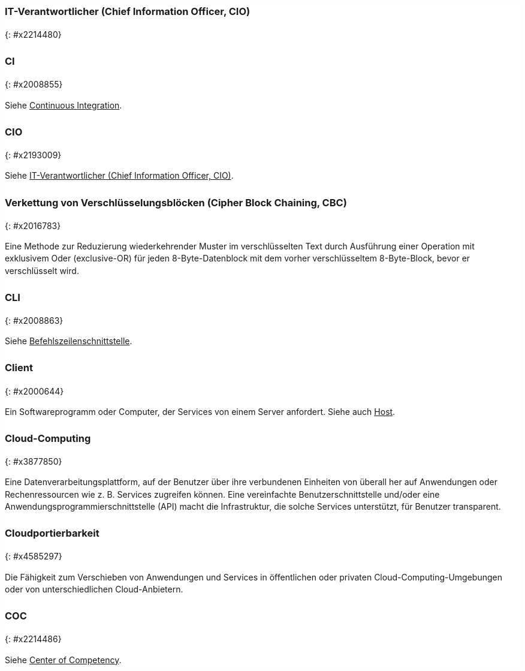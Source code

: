 ### IT-Verantwortlicher (Chief Information Officer, CIO)
{: #x2214480}



### CI
{: #x2008855}

Siehe [Continuous Integration](#x6009572).

### CIO
{: #x2193009}

Siehe [IT-Verantwortlicher (Chief Information Officer, CIO)](#x2214480).

### Verkettung von Verschlüsselungsblöcken (Cipher Block Chaining, CBC)
{: #x2016783}

Eine Methode zur Reduzierung wiederkehrender Muster im verschlüsselten Text durch Ausführung einer Operation mit exklusivem Oder (exclusive-OR) für jeden 8-Byte-Datenblock mit dem vorher verschlüsseltem 8-Byte-Block, bevor er verschlüsselt wird.

### CLI
{: #x2008863}

Siehe [Befehlszeilenschnittstelle](#x2051424).

### Client
{: #x2000644}

Ein Softwareprogramm oder Computer, der Services von einem Server anfordert. Siehe auch [Host](#x2002243).

### Cloud-Computing
{: #x3877850}

Eine Datenverarbeitungsplattform, auf der Benutzer über ihre verbundenen Einheiten von überall her auf Anwendungen oder Rechenressourcen wie z. B. Services zugreifen können. Eine vereinfachte Benutzerschnittstelle und/oder eine Anwendungsprogrammierschnittstelle (API) macht die Infrastruktur, die solche Services unterstützt, für Benutzer transparent.

### Cloudportierbarkeit
{: #x4585297}

Die Fähigkeit zum Verschieben von Anwendungen und Services in öffentlichen oder privaten Cloud-Computing-Umgebungen oder von unterschiedlichen Cloud-Anbietern.

### COC
{: #x2214486}

Siehe [Center of Competency](#x2214484).
